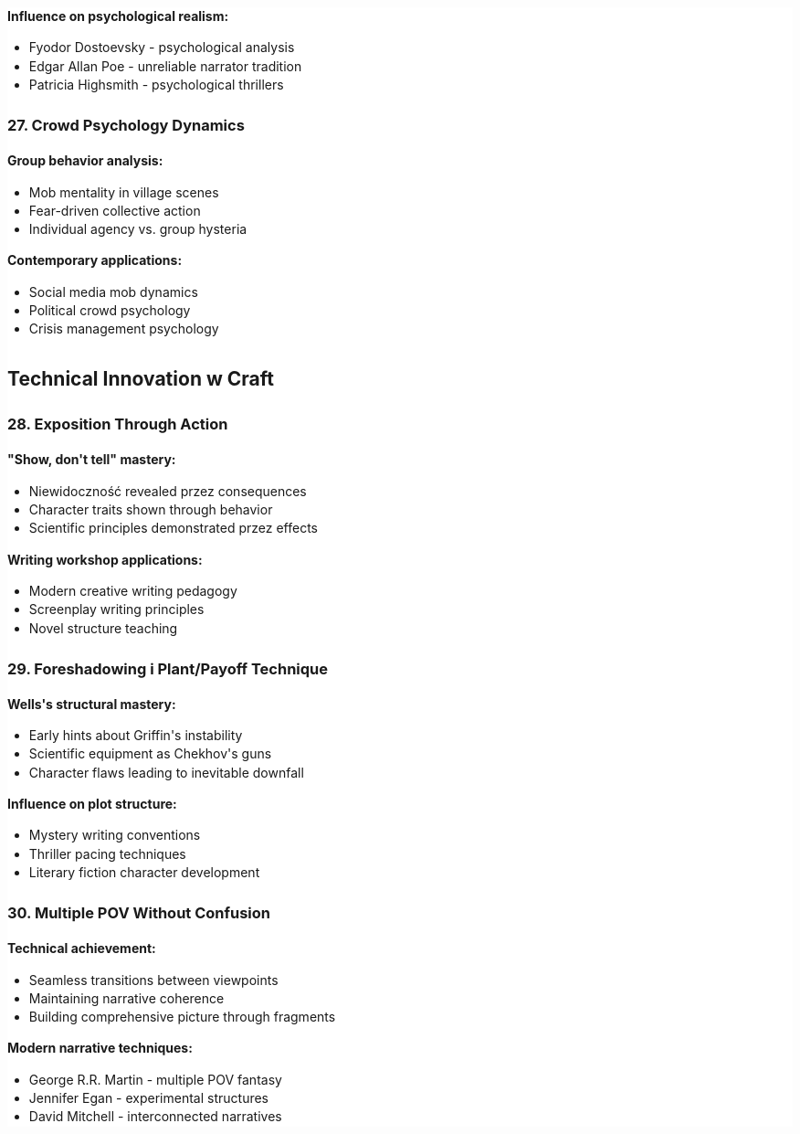 **Influence on psychological realism:**
- Fyodor Dostoevsky - psychological analysis
- Edgar Allan Poe - unreliable narrator tradition
- Patricia Highsmith - psychological thrillers

### 27. Crowd Psychology Dynamics

**Group behavior analysis:**
- Mob mentality in village scenes
- Fear-driven collective action
- Individual agency vs. group hysteria

**Contemporary applications:**
- Social media mob dynamics
- Political crowd psychology
- Crisis management psychology

## Technical Innovation w Craft

### 28. Exposition Through Action

**"Show, don't tell" mastery:**
- Niewidoczność revealed przez consequences
- Character traits shown through behavior
- Scientific principles demonstrated przez effects

**Writing workshop applications:**
- Modern creative writing pedagogy
- Screenplay writing principles
- Novel structure teaching

### 29. Foreshadowing i Plant/Payoff Technique

**Wells's structural mastery:**
- Early hints about Griffin's instability
- Scientific equipment as Chekhov's guns
- Character flaws leading to inevitable downfall

**Influence on plot structure:**
- Mystery writing conventions
- Thriller pacing techniques
- Literary fiction character development

### 30. Multiple POV Without Confusion

**Technical achievement:**
- Seamless transitions between viewpoints
- Maintaining narrative coherence
- Building comprehensive picture through fragments

**Modern narrative techniques:**
- George R.R. Martin - multiple POV fantasy
- Jennifer Egan - experimental structures
- David Mitchell - interconnected narratives
